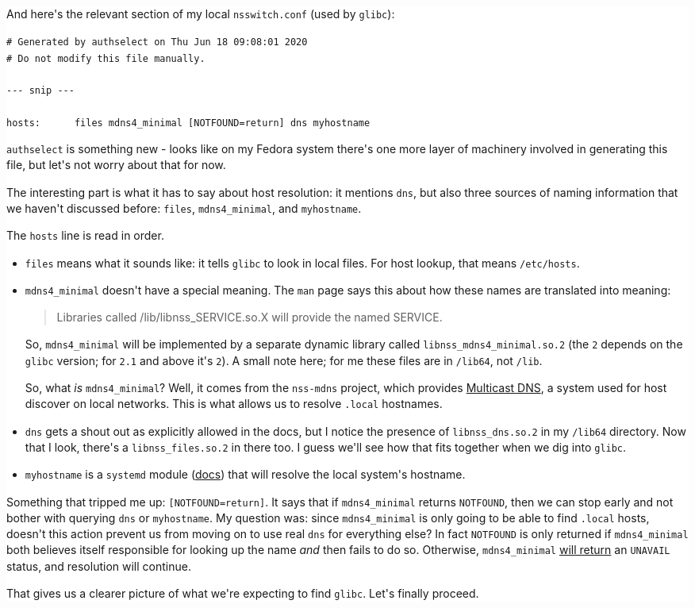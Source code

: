 And here's the relevant section of my local `nsswitch.conf` (used by `glibc`):
```
# Generated by authselect on Thu Jun 18 09:08:01 2020
# Do not modify this file manually.

--- snip ---

hosts:      files mdns4_minimal [NOTFOUND=return] dns myhostname
```

`authselect` is something new - looks like on my Fedora system there's one more
layer of machinery involved in generating this file, but let's not worry about
that for now. 

The interesting part is what it has to say about host resolution: it mentions
`dns`, but also three sources of naming information that we haven't discussed
before: `files`, `mdns4_minimal`, and `myhostname`. 

The `hosts` line is read in order.
- `files` means what it sounds like: it tells `glibc` to look in local files.
  For host lookup, that means `/etc/hosts`.
- `mdns4_minimal` doesn't have a special meaning. The `man` page says this
  about how these names are translated into meaning:

  > Libraries called /lib/libnss_SERVICE.so.X will provide the named SERVICE.

  So, `mdns4_minimal` will be implemented by a separate dynamic library called
  `libnss_mdns4_minimal.so.2` (the `2` depends on the `glibc` version; for
  `2.1` and above it's `2`). A small note here; for me these files are in
  `/lib64`, not `/lib`.

  So, what _is_ `mdns4_minimal`? Well, it comes from the `nss-mdns` project,
  which provides [Multicast DNS](https://en.wikipedia.org/wiki/Multicast_DNS#Protocol_overview),
  a system used for host discover on local networks. This is what allows us to 
  resolve `.local` hostnames.
- `dns` gets a shout out as explicitly allowed in the docs, but I notice the
  presence of `libnss_dns.so.2` in my `/lib64` directory. Now that I look,
  there's a `libnss_files.so.2` in there too. I guess we'll see how
  that fits together when we dig into `glibc`.
- `myhostname` is a `systemd` module ([docs](https://www.freedesktop.org/software/systemd/man/libnss_myhostname.so.2.html))
  that will resolve the local system's hostname.

Something that tripped me up: `[NOTFOUND=return]`.
It says that if `mdns4_minimal` returns `NOTFOUND`, then we can stop early and not
bother with querying `dns` or `myhostname`. My question was: since 
`mdns4_minimal` is only going to be able to find `.local` hosts, doesn't this
action prevent us from moving on to use real `dns` for everything else? In fact
`NOTFOUND` is only returned if `mdns4_minimal` both believes itself responsible for 
looking up the name _and_ then fails to do so. Otherwise,
`mdns4_minimal` [will return](https://github.com/lathiat/nss-mdns/blob/master/src/nss.c#L130)
an `UNAVAIL` status, and resolution will continue.

That gives us a clearer picture of what we're expecting to find `glibc`. Let's
finally proceed.
